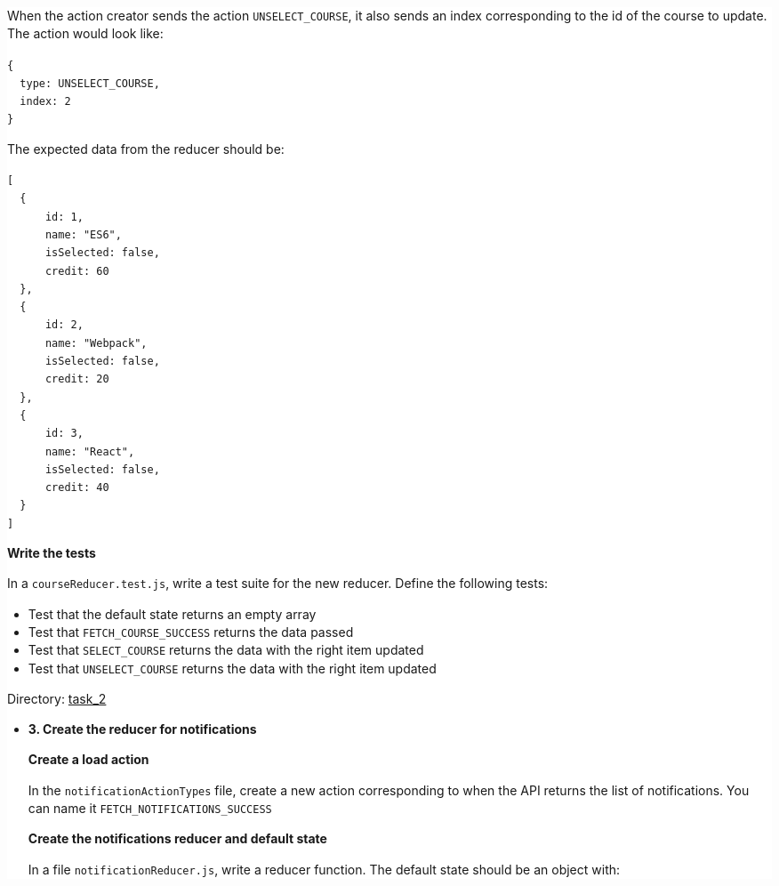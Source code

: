   When the action creator sends the action `UNSELECT_COURSE`, it also sends an index corresponding to the id of the course to update. The action would look like:

  ```
  {
    type: UNSELECT_COURSE,
    index: 2
  }
  ```

  The expected data from the reducer should be:

  ```
  [
    {
        id: 1,
        name: "ES6",
        isSelected: false,
        credit: 60
    },
    {
        id: 2,
        name: "Webpack",
        isSelected: false,
        credit: 20
    },
    {
        id: 3,
        name: "React",
        isSelected: false,
        credit: 40
    }
  ]
  ```

  **Write the tests**

  In a `courseReducer.test.js`, write a test suite for the new reducer. Define the following tests:

  - Test that the default state returns an empty array
  - Test that `FETCH_COURSE_SUCCESS` returns the data passed
  - Test that `SELECT_COURSE` returns the data with the right item updated
  - Test that `UNSELECT_COURSE` returns the data with the right item updated

  Directory: [task_2](./task_2/dashboard/)

- **3. Create the reducer for notifications**

  **Create a load action**

  In the `notificationActionTypes` file, create a new action corresponding to when the API returns the list of notifications. You can name it `FETCH_NOTIFICATIONS_SUCCESS`

  **Create the notifications reducer and default state**

  In a file `notificationReducer.js`, write a reducer function. The default state should be an object with:
